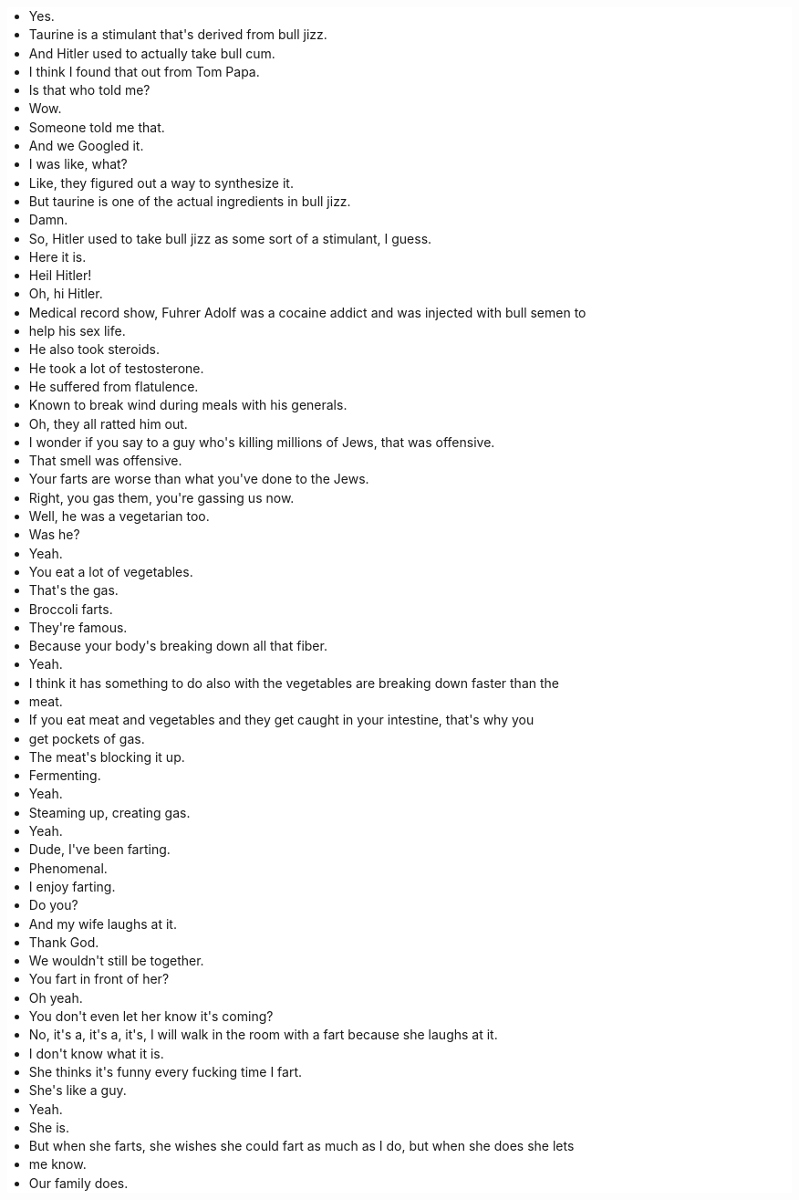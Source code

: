*  Yes.
*  Taurine is a stimulant that's derived from bull jizz.
*  And Hitler used to actually take bull cum.
*  I think I found that out from Tom Papa.
*  Is that who told me?
*  Wow.
*  Someone told me that.
*  And we Googled it.
*  I was like, what?
*  Like, they figured out a way to synthesize it.
*  But taurine is one of the actual ingredients in bull jizz.
*  Damn.
*  So, Hitler used to take bull jizz as some sort of a stimulant, I guess.
*  Here it is.
*  Heil Hitler!
*  Oh, hi Hitler.
*  Medical record show, Fuhrer Adolf was a cocaine addict and was injected with bull semen to
*  help his sex life.
*  He also took steroids.
*  He took a lot of testosterone.
*  He suffered from flatulence.
*  Known to break wind during meals with his generals.
*  Oh, they all ratted him out.
*  I wonder if you say to a guy who's killing millions of Jews, that was offensive.
*  That smell was offensive.
*  Your farts are worse than what you've done to the Jews.
*  Right, you gas them, you're gassing us now.
*  Well, he was a vegetarian too.
*  Was he?
*  Yeah.
*  You eat a lot of vegetables.
*  That's the gas.
*  Broccoli farts.
*  They're famous.
*  Because your body's breaking down all that fiber.
*  Yeah.
*  I think it has something to do also with the vegetables are breaking down faster than the
*  meat.
*  If you eat meat and vegetables and they get caught in your intestine, that's why you
*  get pockets of gas.
*  The meat's blocking it up.
*  Fermenting.
*  Yeah.
*  Steaming up, creating gas.
*  Yeah.
*  Dude, I've been farting.
*  Phenomenal.
*  I enjoy farting.
*  Do you?
*  And my wife laughs at it.
*  Thank God.
*  We wouldn't still be together.
*  You fart in front of her?
*  Oh yeah.
*  You don't even let her know it's coming?
*  No, it's a, it's a, it's, I will walk in the room with a fart because she laughs at it.
*  I don't know what it is.
*  She thinks it's funny every fucking time I fart.
*  She's like a guy.
*  Yeah.
*  She is.
*  But when she farts, she wishes she could fart as much as I do, but when she does she lets
*  me know.
*  Our family does.